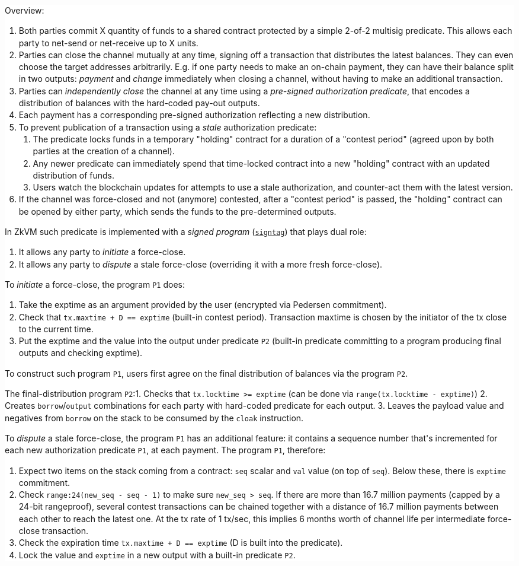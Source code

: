 Overview:

1. Both parties commit X quantity of funds to a shared contract protected by a simple 2-of-2 multisig predicate. This allows each party to net-send or net-receive up to X units.
2. Parties can close the channel mutually at any time, signing off a transaction that distributes the latest balances. They can even choose the target addresses arbitrarily. E.g. if one party needs to make an on-chain payment, they can have their balance split in two outputs: _payment_ and _change_ immediately when closing a channel, without having to make an additional transaction.
3. Parties can _independently close_ the channel at any time using a _pre-signed authorization predicate_, that encodes a distribution of balances with the hard-coded pay-out outputs.
4. Each payment has a corresponding pre-signed authorization reflecting a new distribution.
5. To prevent publication of a transaction using a _stale_ authorization predicate:
    1. The predicate locks funds in a temporary "holding" contract for a duration of a "contest period" (agreed upon by both parties at the creation of a channel).
    2. Any newer predicate can immediately spend that time-locked contract into a new "holding" contract with an updated distribution of funds.
    3. Users watch the blockchain updates for attempts to use a stale authorization, and counter-act them with the latest version.
6. If the channel was force-closed and not (anymore) contested, after a "contest period" is passed, the "holding" contract can be opened by either party, which sends the funds to the pre-determined outputs.

In ZkVM such predicate is implemented with a _signed program_ ([`signtag`](#signtag)) that plays dual role:

1. It allows any party to _initiate_ a force-close.
2. It allows any party to _dispute_ a stale force-close (overriding it with a more fresh force-close).

To _initiate_ a force-close, the program `P1` does:

1. Take the exptime as an argument provided by the user (encrypted via Pedersen commitment).
2. Check that `tx.maxtime + D == exptime` (built-in contest period).
   Transaction maxtime is chosen by the initiator of the tx close to the current time.
3. Put the exptime and the value into the output under predicate `P2` (built-in predicate committing to a program producing final outputs and checking exptime).

To construct such program `P1`, users first agree on the final distribution of balances via the program `P2`.

The final-distribution program `P2`:1. Checks that `tx.locktime >= exptime` (can be done via `range(tx.locktime - exptime)`)
2. Creates `borrow`/`output` combinations for each party with hard-coded predicate for each output.
3. Leaves the payload value and negatives from `borrow` on the stack to be consumed by the `cloak` instruction.

To _dispute_ a stale force-close, the program `P1` has an additional feature:
it contains a sequence number that's incremented for each new authorization predicate `P1`, at each payment.
The program `P1`, therefore:

1. Expect two items on the stack coming from a contract: `seq` scalar and `val` value (on top of `seq`). Below these, there is `exptime` commitment.
2. Check `range:24(new_seq - seq - 1)` to make sure `new_seq > seq`. If there are more than 16.7 million payments (capped by a 24-bit rangeproof), several contest transactions can be chained together with a distance of 16.7 million payments between each other to reach the latest one. At the tx rate of 1 tx/sec, this implies 6 months worth of channel life per intermediate force-close transaction.
3. Check the expiration time `tx.maxtime + D == exptime` (D is built into the predicate).
4. Lock the value and `exptime` in a new output with a built-in predicate `P2`.
